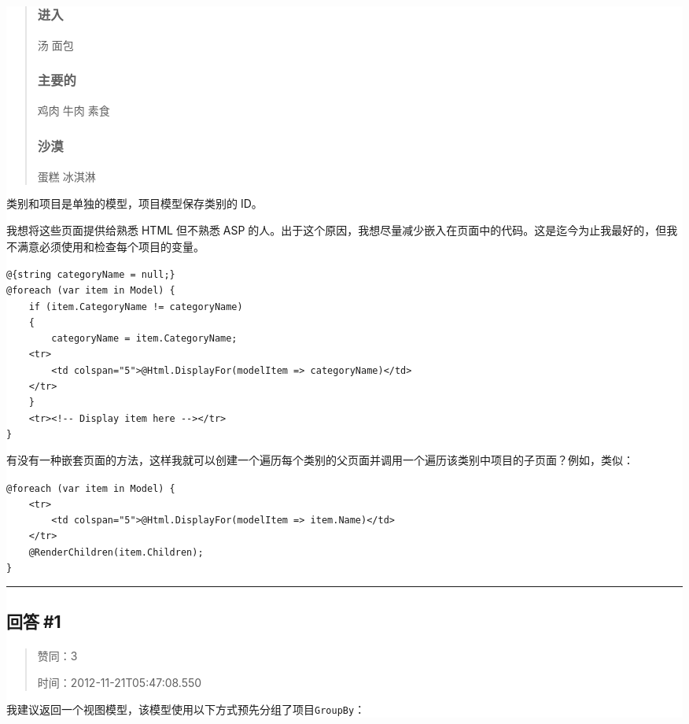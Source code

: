 > ### 进入
> 
> 汤
> 面包
> 
> ### 主要的
> 
> 鸡肉
> 牛肉
> 素食
> 
> ### 沙漠
> 
> 蛋糕
> 冰淇淋

类别和项目是单独的模型，项目模型保存类别的 ID。

我想将这些页面提供给熟悉 HTML 但不熟悉 ASP 的人。出于这个原因，我想尽量减少嵌入在页面中的代码。这是迄今为止我最好的，但我不满意必须使用和检查每个项目的变量。

```
@{string categoryName = null;}
@foreach (var item in Model) {
    if (item.CategoryName != categoryName)
    {
        categoryName = item.CategoryName;
    <tr>
        <td colspan="5">@Html.DisplayFor(modelItem => categoryName)</td>
    </tr>
    }
    <tr><!-- Display item here --></tr>
} 
```

有没有一种嵌套页面的方法，这样我就可以创建一个遍历每个类别的父页面并调用一个遍历该类别中项目的子页面？例如，类似：

```
@foreach (var item in Model) {
    <tr>
        <td colspan="5">@Html.DisplayFor(modelItem => item.Name)</td>
    </tr>
    @RenderChildren(item.Children);
} 
```

* * *

## 回答 #1

> 赞同：3
> 
> 时间：2012-11-21T05:47:08.550

我建议返回一个视图模型，该模型使用以下方式预先分组了项目`GroupBy`：
